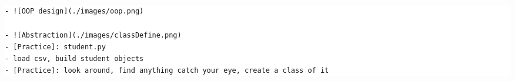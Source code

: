     - ![OOP design](./images/oop.png)

    - ![Abstraction](./images/classDefine.png)
    - [Practice]: student.py
    - load csv, build student objects
    - [Practice]: look around, find anything catch your eye, create a class of it
